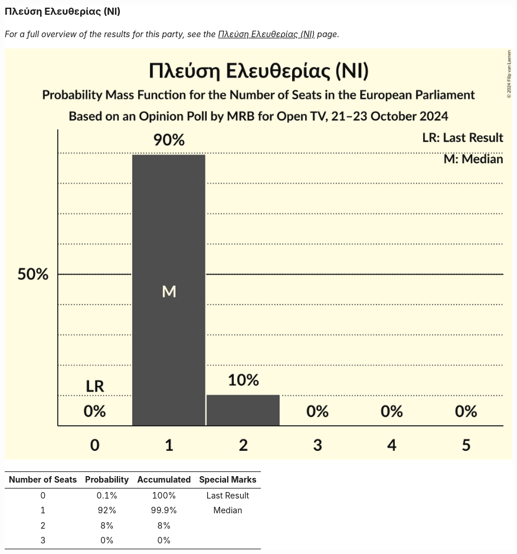 ### Πλεύση Ελευθερίας (NI)

*For a full overview of the results for this party, see the [Πλεύση Ελευθερίας (NI)](party-πλεύσηελευθερίαςni.html) page.*

![Graph with seats probability mass function not yet produced](2024-10-23-MRB-seats-pmf-πλεύσηελευθερίαςni.png "Seats Probability Mass Function")

| Number of Seats | Probability | Accumulated | Special Marks |
|:---------------:|:-----------:|:-----------:|:-------------:|
| 0 | 0.1% | 100% | Last Result |
| 1 | 92% | 99.9% | Median |
| 2 | 8% | 8% |  |
| 3 | 0% | 0% |  |
